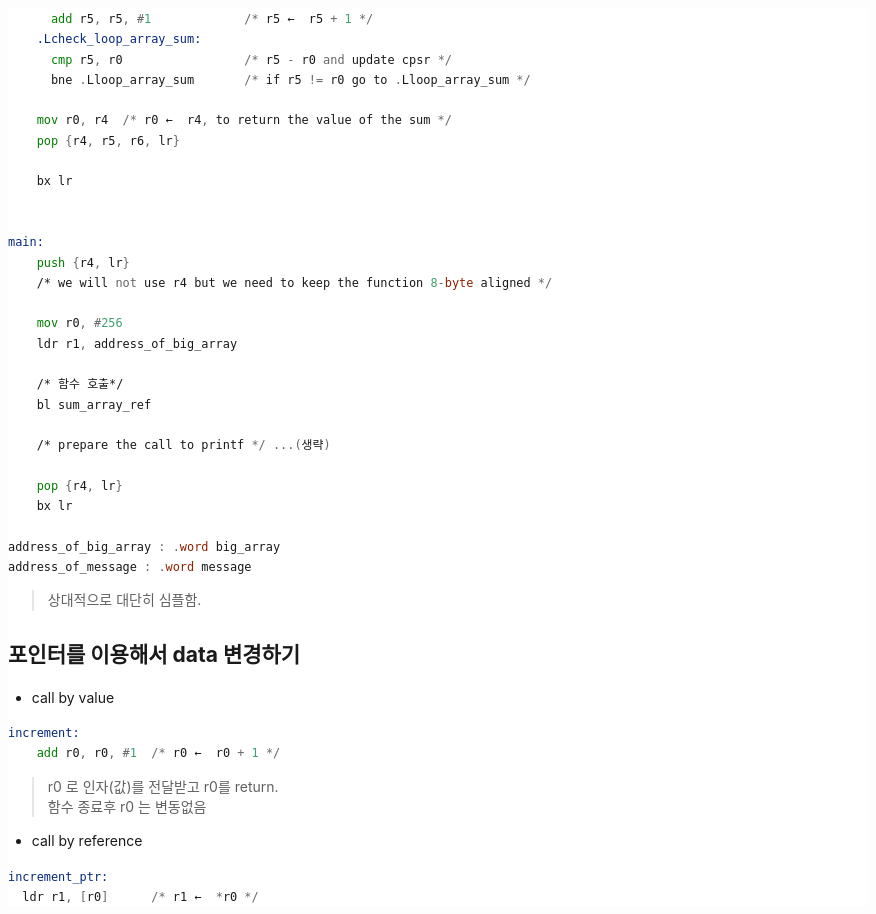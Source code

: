 ```asm
      add r5, r5, #1             /* r5 ←  r5 + 1 */
    .Lcheck_loop_array_sum:
      cmp r5, r0                 /* r5 - r0 and update cpsr */
      bne .Lloop_array_sum       /* if r5 != r0 go to .Lloop_array_sum */
 
    mov r0, r4  /* r0 ←  r4, to return the value of the sum */
    pop {r4, r5, r6, lr}
 
    bx lr
 
 
main:
    push {r4, lr}
    /* we will not use r4 but we need to keep the function 8-byte aligned */
 
    mov r0, #256
    ldr r1, address_of_big_array
 
    /* 함수 호출*/
    bl sum_array_ref
 
    /* prepare the call to printf */ ...(생략)
 
    pop {r4, lr}
    bx lr
 
address_of_big_array : .word big_array
address_of_message : .word message
```
> 상대적으로 대단히 심플함.  


## 포인터를 이용해서 data 변경하기 

- call by value
```asm
increment:
    add r0, r0, #1  /* r0 ←  r0 + 1 */
```
> r0 로 인자(값)를 전달받고 r0를 return.  
> 함수 종료후 r0 는 변동없음  


- call by reference

```asm
increment_ptr:
  ldr r1, [r0]      /* r1 ←  *r0 */
